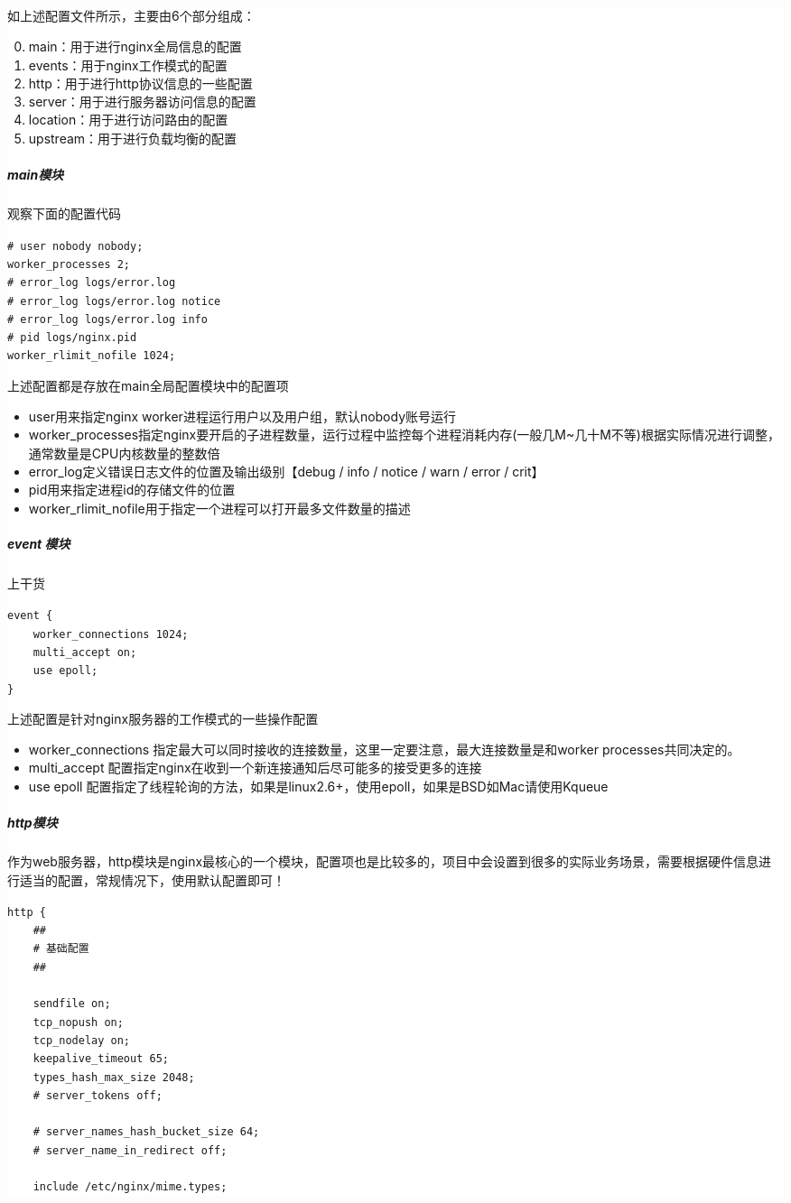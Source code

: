 如上述配置文件所示，主要由6个部分组成：

0. main：用于进行nginx全局信息的配置
0. events：用于nginx工作模式的配置
0. http：用于进行http协议信息的一些配置
0. server：用于进行服务器访问信息的配置
0. location：用于进行访问路由的配置
0. upstream：用于进行负载均衡的配置

##### main模块

观察下面的配置代码

```
# user nobody nobody;
worker_processes 2;
# error_log logs/error.log
# error_log logs/error.log notice
# error_log logs/error.log info
# pid logs/nginx.pid
worker_rlimit_nofile 1024;
```

上述配置都是存放在main全局配置模块中的配置项

+ user用来指定nginx worker进程运行用户以及用户组，默认nobody账号运行
+ worker_processes指定nginx要开启的子进程数量，运行过程中监控每个进程消耗内存(一般几M~几十M不等)根据实际情况进行调整，通常数量是CPU内核数量的整数倍
+ error_log定义错误日志文件的位置及输出级别【debug / info / notice / warn / error / crit】
+ pid用来指定进程id的存储文件的位置
+ worker_rlimit_nofile用于指定一个进程可以打开最多文件数量的描述

##### event 模块

上干货

```
event {
    worker_connections 1024;
    multi_accept on;
    use epoll;
}
```

上述配置是针对nginx服务器的工作模式的一些操作配置

+ worker_connections 指定最大可以同时接收的连接数量，这里一定要注意，最大连接数量是和worker processes共同决定的。
+ multi_accept 配置指定nginx在收到一个新连接通知后尽可能多的接受更多的连接
+ use epoll 配置指定了线程轮询的方法，如果是linux2.6+，使用epoll，如果是BSD如Mac请使用Kqueue

##### http模块

作为web服务器，http模块是nginx最核心的一个模块，配置项也是比较多的，项目中会设置到很多的实际业务场景，需要根据硬件信息进行适当的配置，常规情况下，使用默认配置即可！

```
http {
    ##
    # 基础配置
    ##

    sendfile on;
    tcp_nopush on;
    tcp_nodelay on;
    keepalive_timeout 65;
    types_hash_max_size 2048;
    # server_tokens off;

    # server_names_hash_bucket_size 64;
    # server_name_in_redirect off;

    include /etc/nginx/mime.types;
```